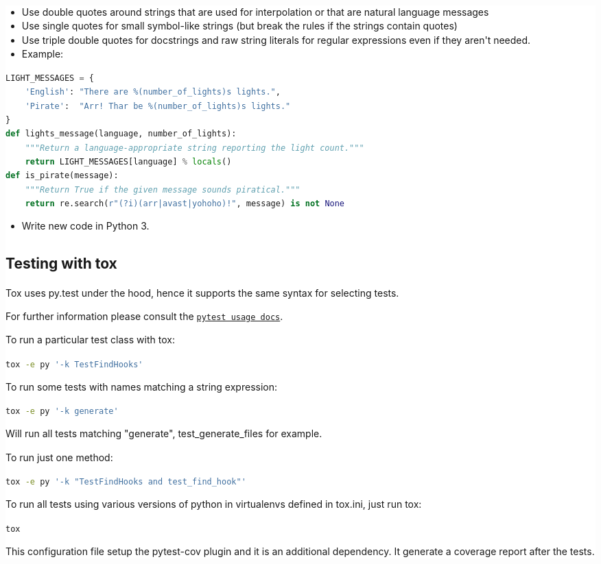   * Use double quotes around strings that are used for interpolation or that are natural language messages
  * Use single quotes for small symbol-like strings (but break the rules if the strings contain quotes)
  * Use triple double quotes for docstrings and raw string literals for regular expressions even if they aren't needed.
  * Example:

```python
LIGHT_MESSAGES = {
    'English': "There are %(number_of_lights)s lights.",
    'Pirate':  "Arr! Thar be %(number_of_lights)s lights."
}
def lights_message(language, number_of_lights):
    """Return a language-appropriate string reporting the light count."""
    return LIGHT_MESSAGES[language] % locals()
def is_pirate(message):
    """Return True if the given message sounds piratical."""
    return re.search(r"(?i)(arr|avast|yohoho)!", message) is not None
```

* Write new code in Python 3.

## Testing with tox

Tox uses py.test under the hood, hence it supports the same syntax for selecting tests.

For further information please consult the [`pytest usage docs`](http://pytest.org/en/latest/example/index.html).

To run a particular test class with tox:

```bash
tox -e py '-k TestFindHooks'
```

To run some tests with names matching a string expression:

```bash
tox -e py '-k generate'
```

Will run all tests matching "generate", test_generate_files for example.

To run just one method:

```bash
tox -e py '-k "TestFindHooks and test_find_hook"'
```

To run all tests using various versions of python in virtualenvs defined in tox.ini, just run tox:

```bash
tox
```

This configuration file setup the pytest-cov plugin and it is an additional dependency. It generate a coverage report after the tests.


[//]: # (* Fixing Windows bugs even if it's a pain, to allow for use by more beginner coders)